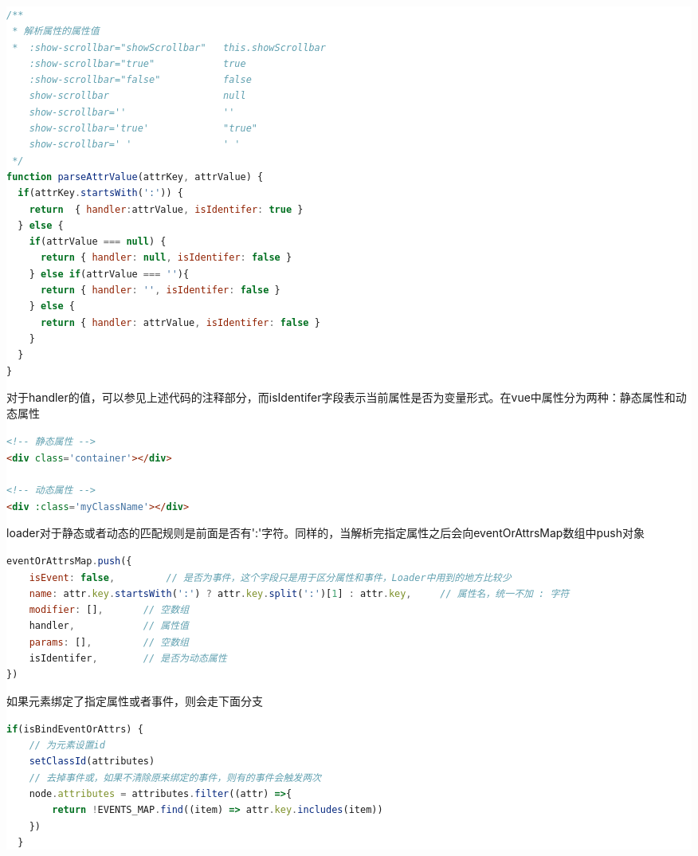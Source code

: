 ```javascript
/**
 * 解析属性的属性值
 *  :show-scrollbar="showScrollbar"   this.showScrollbar
    :show-scrollbar="true"            true
    :show-scrollbar="false"           false
    show-scrollbar                    null
    show-scrollbar=''                 ''
    show-scrollbar='true'             "true"
    show-scrollbar=' '                ' '
 */
function parseAttrValue(attrKey, attrValue) {
  if(attrKey.startsWith(':')) {
    return  { handler:attrValue, isIdentifer: true }
  } else {
    if(attrValue === null) {
      return { handler: null, isIdentifer: false }
    } else if(attrValue === ''){
      return { handler: '', isIdentifer: false }
    } else {
      return { handler: attrValue, isIdentifer: false }
    }
  }
}
```

对于handler的值，可以参见上述代码的注释部分，而isIdentifer字段表示当前属性是否为变量形式。在vue中属性分为两种：静态属性和动态属性

```html
<!-- 静态属性 -->
<div class='container'></div>

<!-- 动态属性 -->
<div :class='myClassName'></div>
```

loader对于静态或者动态的匹配规则是前面是否有':'字符。同样的，当解析完指定属性之后会向eventOrAttrsMap数组中push对象

```javascript
eventOrAttrsMap.push({
    isEvent: false,         // 是否为事件，这个字段只是用于区分属性和事件，Loader中用到的地方比较少
    name: attr.key.startsWith(':') ? attr.key.split(':')[1] : attr.key,     // 属性名，统一不加 : 字符
    modifier: [],       // 空数组
    handler,            // 属性值
    params: [],         // 空数组
    isIdentifer,        // 是否为动态属性
})
```

如果元素绑定了指定属性或者事件，则会走下面分支

```javascript
if(isBindEventOrAttrs) {
    // 为元素设置id
    setClassId(attributes)
    // 去掉事件或，如果不清除原来绑定的事件，则有的事件会触发两次
    node.attributes = attributes.filter((attr) =>{
        return !EVENTS_MAP.find((item) => attr.key.includes(item))
    })
  }
```
